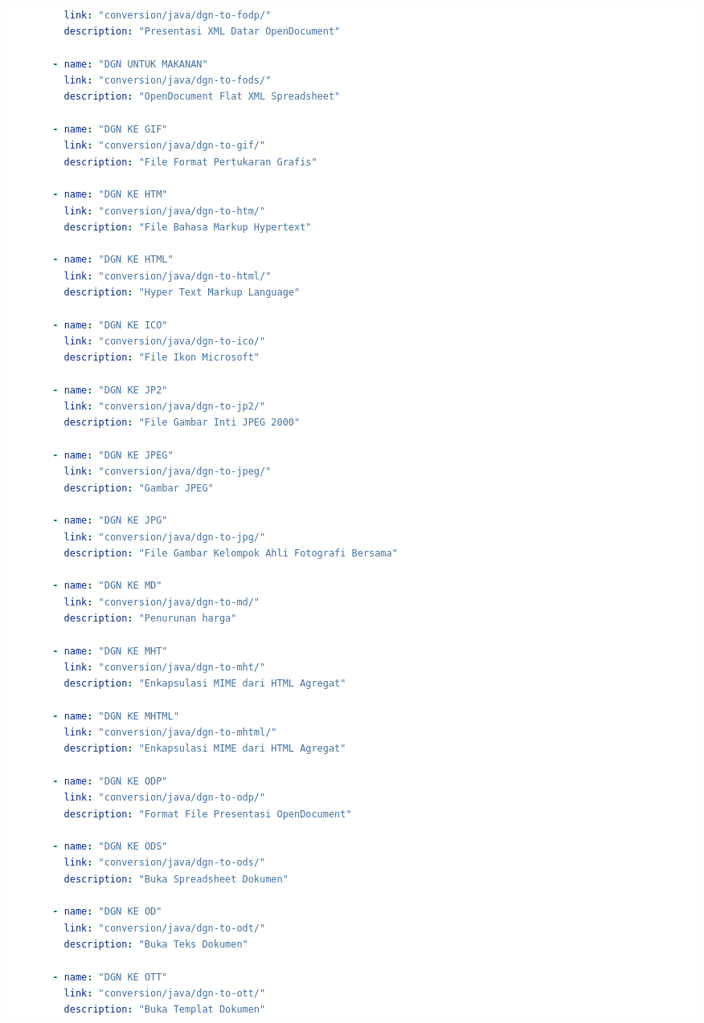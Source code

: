 ```yaml
          link: "conversion/java/dgn-to-fodp/"
          description: "Presentasi XML Datar OpenDocument"

        - name: "DGN UNTUK MAKANAN"
          link: "conversion/java/dgn-to-fods/"
          description: "OpenDocument Flat XML Spreadsheet"

        - name: "DGN KE GIF"
          link: "conversion/java/dgn-to-gif/"
          description: "File Format Pertukaran Grafis"

        - name: "DGN KE HTM"
          link: "conversion/java/dgn-to-htm/"
          description: "File Bahasa Markup Hypertext"

        - name: "DGN KE HTML"
          link: "conversion/java/dgn-to-html/"
          description: "Hyper Text Markup Language"

        - name: "DGN KE ICO"
          link: "conversion/java/dgn-to-ico/"
          description: "File Ikon Microsoft"

        - name: "DGN KE JP2"
          link: "conversion/java/dgn-to-jp2/"
          description: "File Gambar Inti JPEG 2000"

        - name: "DGN KE JPEG"
          link: "conversion/java/dgn-to-jpeg/"
          description: "Gambar JPEG"

        - name: "DGN KE JPG"
          link: "conversion/java/dgn-to-jpg/"
          description: "File Gambar Kelompok Ahli Fotografi Bersama"

        - name: "DGN KE MD"
          link: "conversion/java/dgn-to-md/"
          description: "Penurunan harga"

        - name: "DGN KE MHT"
          link: "conversion/java/dgn-to-mht/"
          description: "Enkapsulasi MIME dari HTML Agregat"

        - name: "DGN KE MHTML"
          link: "conversion/java/dgn-to-mhtml/"
          description: "Enkapsulasi MIME dari HTML Agregat"

        - name: "DGN KE ODP"
          link: "conversion/java/dgn-to-odp/"
          description: "Format File Presentasi OpenDocument"

        - name: "DGN KE ODS"
          link: "conversion/java/dgn-to-ods/"
          description: "Buka Spreadsheet Dokumen"

        - name: "DGN KE OD"
          link: "conversion/java/dgn-to-odt/"
          description: "Buka Teks Dokumen"

        - name: "DGN KE OTT"
          link: "conversion/java/dgn-to-ott/"
          description: "Buka Templat Dokumen"

```